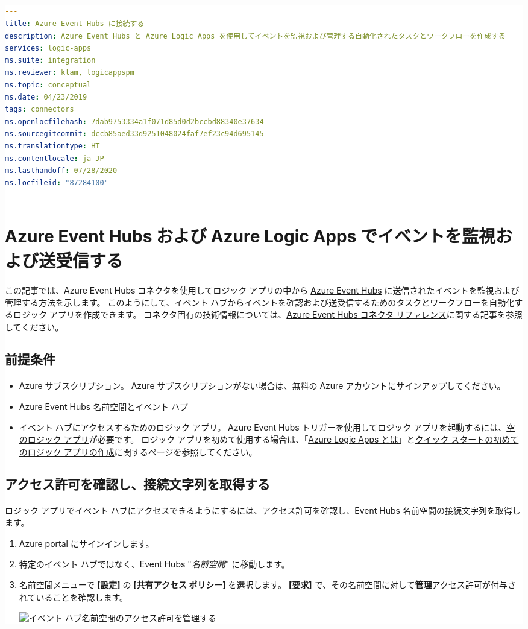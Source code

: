```yaml
---
title: Azure Event Hubs に接続する
description: Azure Event Hubs と Azure Logic Apps を使用してイベントを監視および管理する自動化されたタスクとワークフローを作成する
services: logic-apps
ms.suite: integration
ms.reviewer: klam, logicappspm
ms.topic: conceptual
ms.date: 04/23/2019
tags: connectors
ms.openlocfilehash: 7dab9753334a1f071d85d0d2bccbd88340e37634
ms.sourcegitcommit: dccb85aed33d9251048024faf7ef23c94d695145
ms.translationtype: HT
ms.contentlocale: ja-JP
ms.lasthandoff: 07/28/2020
ms.locfileid: "87284100"
---
```

# <a name="monitor-receive-and-send-events-with-azure-event-hubs-and-azure-logic-apps"></a>Azure Event Hubs および Azure Logic Apps でイベントを監視および送受信する

この記事では、Azure Event Hubs コネクタを使用してロジック アプリの中から [Azure Event Hubs](../event-hubs/event-hubs-about.md) に送信されたイベントを監視および管理する方法を示します。 このようにして、イベント ハブからイベントを確認および送受信するためのタスクとワークフローを自動化するロジック アプリを作成できます。 コネクタ固有の技術情報については、[Azure Event Hubs コネクタ リファレンス](/connectors/eventhubs/)に関する記事を参照してください。</a>

## <a name="prerequisites"></a>前提条件

* Azure サブスクリプション。 Azure サブスクリプションがない場合は、[無料の Azure アカウントにサインアップ](https://azure.microsoft.com/free/)してください。 

* [Azure Event Hubs 名前空間とイベント ハブ](../event-hubs/event-hubs-create.md)

* イベント ハブにアクセスするためのロジック アプリ。 Azure Event Hubs トリガーを使用してロジック アプリを起動するには、[空のロジック アプリ](../logic-apps/quickstart-create-first-logic-app-workflow.md)が必要です。
ロジック アプリを初めて使用する場合は、「[Azure Logic Apps とは](../logic-apps/logic-apps-overview.md)」と[クイック スタートの初めてのロジック アプリの作成](../logic-apps/quickstart-create-first-logic-app-workflow.md)に関するページを参照してください。

<a name="permissions-connection-string"></a>

## <a name="check-permissions-and-get-connection-string"></a>アクセス許可を確認し、接続文字列を取得する

ロジック アプリでイベント ハブにアクセスできるようにするには、アクセス許可を確認し、Event Hubs 名前空間の接続文字列を取得します。

1. [Azure portal](https://portal.azure.com) にサインインします。

1. 特定のイベント ハブではなく、Event Hubs "*名前空間*" に移動します。 

1. 名前空間メニューで **[設定]** の **[共有アクセス ポリシー]** を選択します。 **[要求]** で、その名前空間に対して**管理**アクセス許可が付与されていることを確認します。

   ![イベント ハブ名前空間のアクセス許可を管理する](./media/connectors-create-api-azure-event-hubs/event-hubs-namespace.png)
